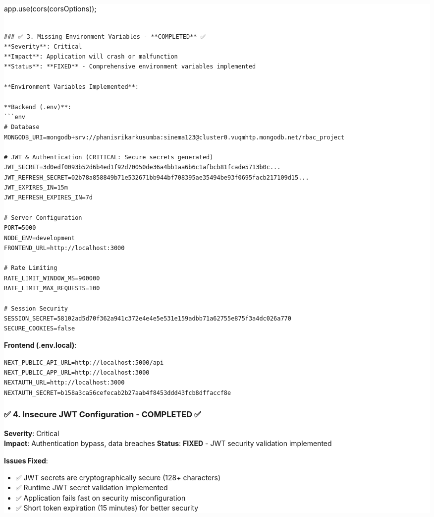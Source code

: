app.use(cors(corsOptions));
```

### ✅ 3. Missing Environment Variables - **COMPLETED** ✅
**Severity**: Critical  
**Impact**: Application will crash or malfunction
**Status**: **FIXED** - Comprehensive environment variables implemented

**Environment Variables Implemented**:

**Backend (.env)**:
```env
# Database
MONGODB_URI=mongodb+srv://phanisrikarkusumba:sinema123@cluster0.vuqmhtp.mongodb.net/rbac_project

# JWT & Authentication (CRITICAL: Secure secrets generated)
JWT_SECRET=3d0edf0093b52d6b4ed1f92d70050de36a4bb1aa6b6c1afbcb81fcade5713b0c...
JWT_REFRESH_SECRET=02b78a858849b71e532671bb944bf708395ae35494be93f0695facb217109d15...
JWT_EXPIRES_IN=15m
JWT_REFRESH_EXPIRES_IN=7d

# Server Configuration
PORT=5000
NODE_ENV=development
FRONTEND_URL=http://localhost:3000

# Rate Limiting
RATE_LIMIT_WINDOW_MS=900000
RATE_LIMIT_MAX_REQUESTS=100

# Session Security
SESSION_SECRET=58102ad5d70f362a941c372e4e4e5e531e159adbb71a62755e875f3a4dc026a770
SECURE_COOKIES=false
```

**Frontend (.env.local)**:
```env
NEXT_PUBLIC_API_URL=http://localhost:5000/api
NEXT_PUBLIC_APP_URL=http://localhost:3000
NEXTAUTH_URL=http://localhost:3000
NEXTAUTH_SECRET=b158a3ca56cefecab2b27aab4f8453ddd43fcb8dffaccf8e
```

### ✅ 4. Insecure JWT Configuration - **COMPLETED** ✅
**Severity**: Critical  
**Impact**: Authentication bypass, data breaches
**Status**: **FIXED** - JWT security validation implemented

**Issues Fixed**:
- ✅ JWT secrets are cryptographically secure (128+ characters)
- ✅ Runtime JWT secret validation implemented
- ✅ Application fails fast on security misconfiguration
- ✅ Short token expiration (15 minutes) for better security
